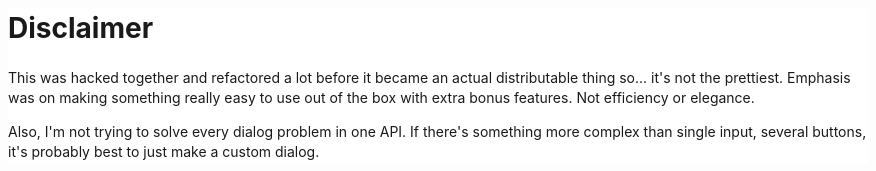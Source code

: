 # Disclaimer
This was hacked together and refactored a lot before it became an actual distributable thing so... it's not the prettiest.
Emphasis was on making something really easy to use out of the box with extra bonus features. Not efficiency or elegance.

Also, I'm not trying to solve every dialog problem in one API. If there's something more complex than single input, several buttons, it's probably best to just make a custom dialog.
